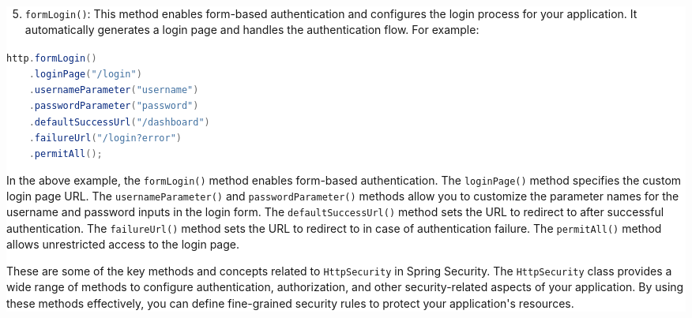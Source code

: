 5. `formLogin()`: This method enables form-based authentication and configures the login process for your application. It automatically generates a login page and handles the authentication flow. For example:

```java
http.formLogin()
    .loginPage("/login")
    .usernameParameter("username")
    .passwordParameter("password")
    .defaultSuccessUrl("/dashboard")
    .failureUrl("/login?error")
    .permitAll();
```

In the above example, the `formLogin()` method enables form-based authentication. The `loginPage()` method specifies the custom login page URL. The `usernameParameter()` and `passwordParameter()` methods allow you to customize the parameter names for the username and password inputs in the login form. The `defaultSuccessUrl()` method sets the URL to redirect to after successful authentication. The `failureUrl()` method sets the URL to redirect to in case of authentication failure. The `permitAll()` method allows unrestricted access to the login page.

These are some of the key methods and concepts related to `HttpSecurity` in Spring Security. The `HttpSecurity` class provides a wide range of methods to configure authentication, authorization, and other security-related aspects of your application. By using these methods effectively, you can define fine-grained security rules to protect your application's resources.